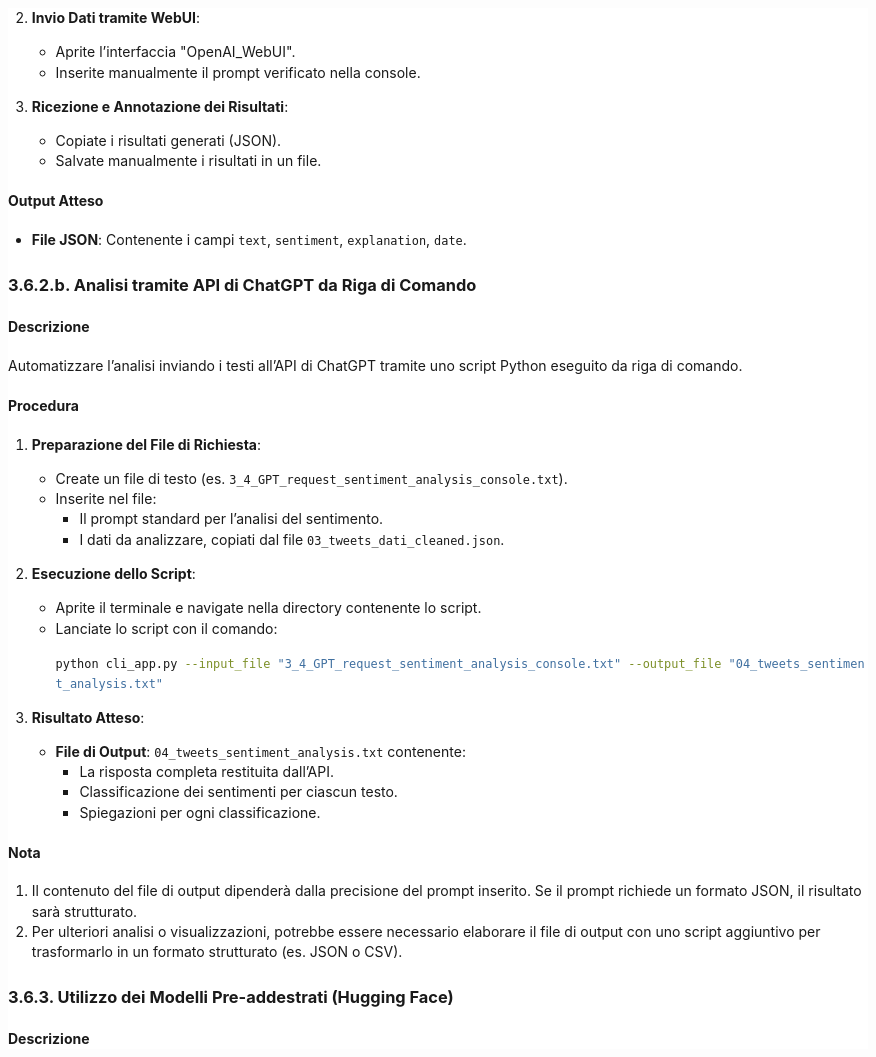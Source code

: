 2. **Invio Dati tramite WebUI**:
   - Aprite l’interfaccia "OpenAI_WebUI".
   - Inserite manualmente il prompt verificato nella console.

3. **Ricezione e Annotazione dei Risultati**:
   - Copiate i risultati generati (JSON).
   - Salvate manualmente i risultati in un file.

#### Output Atteso

- **File JSON**: Contenente i campi `text`, `sentiment`, `explanation`, `date`.

### 3.6.2.b. Analisi tramite API di ChatGPT da Riga di Comando

#### Descrizione

Automatizzare l’analisi inviando i testi all’API di ChatGPT tramite uno script Python eseguito da riga di comando.

#### Procedura

1. **Preparazione del File di Richiesta**:
   - Create un file di testo (es. `3_4_GPT_request_sentiment_analysis_console.txt`).
   - Inserite nel file:
     - Il prompt standard per l’analisi del sentimento.
     - I dati da analizzare, copiati dal file `03_tweets_dati_cleaned.json`.

2. **Esecuzione dello Script**:
   - Aprite il terminale e navigate nella directory contenente lo script.
   - Lanciate lo script con il comando:
     ```bash
     python cli_app.py --input_file "3_4_GPT_request_sentiment_analysis_console.txt" --output_file "04_tweets_sentiment_analysis.txt"
     ```

3. **Risultato Atteso**:
   - **File di Output**: `04_tweets_sentiment_analysis.txt` contenente:
     - La risposta completa restituita dall’API.
     - Classificazione dei sentimenti per ciascun testo.
     - Spiegazioni per ogni classificazione.

#### Nota

1. Il contenuto del file di output dipenderà dalla precisione del prompt inserito. Se il prompt richiede un formato JSON, il risultato sarà strutturato.
2. Per ulteriori analisi o visualizzazioni, potrebbe essere necessario elaborare il file di output con uno script aggiuntivo per trasformarlo in un formato strutturato (es. JSON o CSV).

### 3.6.3. Utilizzo dei Modelli Pre-addestrati (Hugging Face)

#### Descrizione

